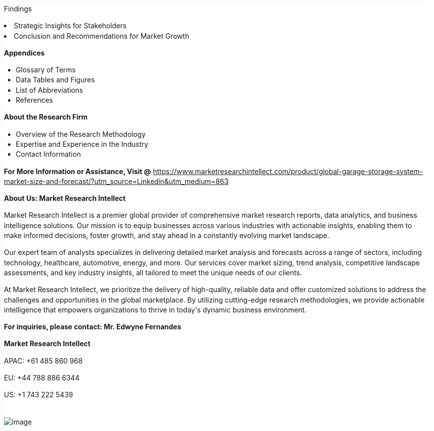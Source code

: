 Findings</li><li>Strategic Insights for Stakeholders</li><li>Conclusion and Recommendations for Market Growth</li></ul><p><strong>Appendices</strong></p><ul><li>Glossary of Terms</li><li>Data Tables and Figures</li><li>List of Abbreviations</li><li>References</li></ul><p><strong>About the Research Firm</strong></p><ul><li>Overview of the Research Methodology</li><li>Expertise and Experience in the Industry</li><li>Contact Information</li></ul></div><div class="article-main__content" data-test-id="publishing-text-block"><p><span class="font-[700]"><strong>For More Information or Assistance, Visit @</strong>&nbsp;<a href="https://www.marketresearchintellect.com/product/global-garage-storage-system-market-size-and-forecast/?utm_source=Linkedin&utm_medium=863">https://www.marketresearchintellect.com/product/global-garage-storage-system-market-size-and-forecast/?utm_source=Linkedin&utm_medium=863</a></span></p><p><strong>About Us: Market Research Intellect</strong></p><p>Market Research Intellect is a premier global provider of comprehensive market research reports, data analytics, and business intelligence solutions. Our mission is to equip businesses across various industries with actionable insights, enabling them to make informed decisions, foster growth, and stay ahead in a constantly evolving market landscape.</p><p>Our expert team of analysts specializes in delivering detailed market analysis and forecasts across a range of sectors, including technology, healthcare, automotive, energy, and more. Our services cover market sizing, trend analysis, competitive landscape assessments, and key industry insights, all tailored to meet the unique needs of our clients.</p><p>At Market Research Intellect, we prioritize the delivery of high-quality, reliable data and offer customized solutions to address the challenges and opportunities in the global marketplace. By utilizing cutting-edge research methodologies, we provide actionable intelligence that empowers organizations to thrive in today's dynamic business environment.</p><p><strong>For inquiries, please contact: Mr. Edwyne Fernandes</strong></p><p><strong>Market Research Intellect</strong></p><p>APAC: +61 485 860 968</p><p>EU: +44 788 886 6344</p><p>US: +1 743 222 5439</p></div><div class="article-main__content" data-test-id="publishing-text-block">&nbsp;</div>
![image](https://github.com/user-attachments/assets/f206910f-a239-4527-92c0-bb768540b958)
